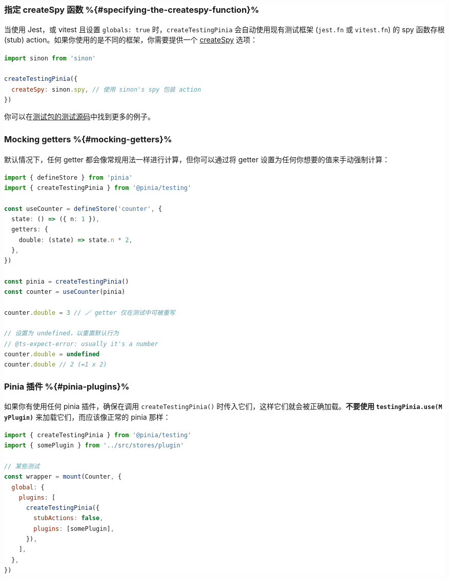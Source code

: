 ### 指定 createSpy 函数 %{#specifying-the-createspy-function}%

当使用 Jest，或 vitest 且设置 `globals: true` 时，`createTestingPinia` 会自动使用现有测试框架 (`jest.fn` 或 `vitest.fn`) 的 spy 函数存根 (stub) action。如果你使用的是不同的框架，你需要提供一个 [createSpy](/zh/api/interfaces/pinia_testing.TestingOptions.html#createspy) 选项：

```js
import sinon from 'sinon'

createTestingPinia({
  createSpy: sinon.spy, // 使用 sinon's spy 包装 action
})
```

你可以在[测试包的测试源码](https://github.com/vuejs/pinia/blob/v2/packages/testing/src/testing.spec.ts)中找到更多的例子。

### Mocking getters %{#mocking-getters}%

默认情况下，任何 getter 都会像常规用法一样进行计算，但你可以通过将 getter 设置为任何你想要的值来手动强制计算：

```ts
import { defineStore } from 'pinia'
import { createTestingPinia } from '@pinia/testing'

const useCounter = defineStore('counter', {
  state: () => ({ n: 1 }),
  getters: {
    double: (state) => state.n * 2,
  },
})

const pinia = createTestingPinia()
const counter = useCounter(pinia)

counter.double = 3 // 🪄 getter 仅在测试中可被重写

// 设置为 undefined，以重置默认行为
// @ts-expect-error: usually it's a number
counter.double = undefined
counter.double // 2 (=1 x 2)
```

### Pinia 插件 %{#pinia-plugins}%

如果你有使用任何 pinia 插件，确保在调用 `createTestingPinia()` 时传入它们，这样它们就会被正确加载。**不要使用 `testingPinia.use(MyPlugin)`** 来加载它们，而应该像正常的 pinia 那样：

```js
import { createTestingPinia } from '@pinia/testing'
import { somePlugin } from '../src/stores/plugin'

// 某些测试
const wrapper = mount(Counter, {
  global: {
    plugins: [
      createTestingPinia({
        stubActions: false,
        plugins: [somePlugin],
      }),
    ],
  },
})
```
